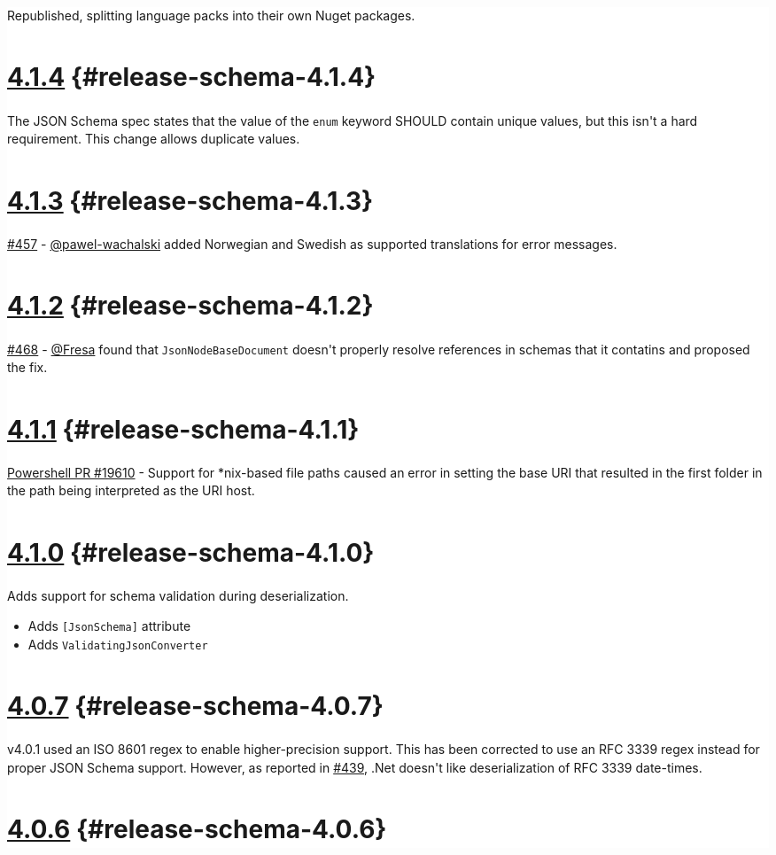 Republished, splitting language packs into their own Nuget packages.

# [4.1.4](https://github.com/gregsdennis/json-everything/pull/473) {#release-schema-4.1.4}

The JSON Schema spec states that the value of the `enum` keyword SHOULD contain unique values, but this isn't a hard requirement.  This change allows duplicate values.

# [4.1.3](https://github.com/gregsdennis/json-everything/pull/470) {#release-schema-4.1.3}

[#457](https://github.com/gregsdennis/json-everything/issues/457) - [@pawel-wachalski](https://github.com/pawel-wachalski) added Norwegian and Swedish as supported translations for error messages.

# [4.1.2](https://github.com/gregsdennis/json-everything/pull/469) {#release-schema-4.1.2}

[#468](https://github.com/gregsdennis/json-everything/issues/468) - [@Fresa](https://github.com/Fresa) found that `JsonNodeBaseDocument` doesn't properly resolve references in schemas that it contatins and proposed the fix.

# [4.1.1](https://github.com/gregsdennis/json-everything/pull/447) {#release-schema-4.1.1}

[Powershell PR #19610](https://github.com/PowerShell/PowerShell/pull/19610) - Support for \*nix-based file paths caused an error in setting the base URI that resulted in the first folder in the path being interpreted as the URI host.

# [4.1.0](https://github.com/gregsdennis/json-everything/pull/443) {#release-schema-4.1.0}

Adds support for schema validation during deserialization.

- Adds `[JsonSchema]` attribute
- Adds `ValidatingJsonConverter`

# [4.0.7](https://github.com/gregsdennis/json-everything/pull/442) {#release-schema-4.0.7}

v4.0.1 used an ISO 8601 regex to enable higher-precision support.  This has been corrected to use an RFC 3339 regex instead for proper JSON Schema support.  However, as reported in [#439](https://github.com/gregsdennis/json-everything/issues/439), .Net doesn't like deserialization of RFC 3339 date-times.

# [4.0.6](https://github.com/gregsdennis/json-everything/pull/436) {#release-schema-4.0.6}
